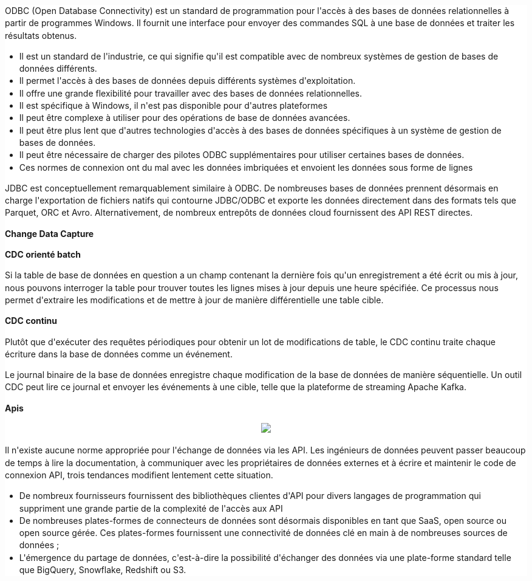 ODBC (Open Database Connectivity) est un standard de programmation pour l'accès à des bases de données relationnelles à partir de programmes Windows. Il fournit une interface pour envoyer des commandes SQL à une base de données et traiter les résultats obtenus.

- Il est un standard de l'industrie, ce qui signifie qu'il est compatible avec de nombreux systèmes de gestion de bases de données différents.
- Il permet l'accès à des bases de données depuis différents systèmes d'exploitation.
- Il offre une grande flexibilité pour travailler avec des bases de données relationnelles.
- Il est spécifique à Windows, il n'est pas disponible pour d'autres plateformes
- Il peut être complexe à utiliser pour des opérations de base de données avancées.
- Il peut être plus lent que d'autres technologies d'accès à des bases de données spécifiques à un système de gestion de bases de données.
- Il peut être nécessaire de charger des pilotes ODBC supplémentaires pour utiliser certaines bases de données.
- Ces normes de connexion ont du mal avec les données imbriquées et envoient les données sous forme de lignes

JDBC est conceptuellement remarquablement similaire à ODBC. De nombreuses bases de données prennent désormais en charge l'exportation de fichiers natifs qui contourne JDBC/ODBC et exporte les données directement dans des formats tels que Parquet, ORC et Avro. Alternativement, de nombreux entrepôts de données cloud fournissent des API REST directes.

**Change Data Capture**

**CDC orienté batch**

Si la table de base de données en question a un champ contenant la dernière fois qu'un enregistrement a été écrit ou mis à jour, nous pouvons interroger la table pour trouver toutes les lignes mises à jour depuis une heure spécifiée. Ce processus nous permet d'extraire les modifications et de mettre à jour de manière différentielle une table cible.

**CDC continu**

Plutôt que d'exécuter des requêtes périodiques pour obtenir un lot de modifications de table, le CDC continu traite chaque écriture dans la base de données comme un événement.

Le journal binaire de la base de données enregistre chaque modification de la base de données de manière séquentielle. Un outil CDC peut lire ce journal et envoyer les événements à une cible, telle que la plateforme de streaming Apache Kafka.

**Apis**

<p align="center">
  <img src="Aspose.Words.93567fcc-5dc5-42cd-a298-19b2e328194c.018.png" />
</p>

Il n'existe aucune norme appropriée pour l'échange de données via les API. Les ingénieurs de données peuvent passer beaucoup de temps à lire la documentation, à communiquer avec les propriétaires de données externes et à écrire et maintenir le code de connexion API, trois tendances modifient lentement cette situation.

- De nombreux fournisseurs fournissent des bibliothèques clientes d'API pour divers langages de programmation qui suppriment une grande partie de la complexité de l'accès aux API
- De nombreuses plates-formes de connecteurs de données sont désormais disponibles en tant que SaaS, open source ou open source gérée. Ces plates-formes fournissent une connectivité de données clé en main à de nombreuses sources de données ;
- L'émergence du partage de données, c'est-à-dire la possibilité d'échanger des données via une plate-forme standard telle que BigQuery, Snowflake, Redshift ou S3.
